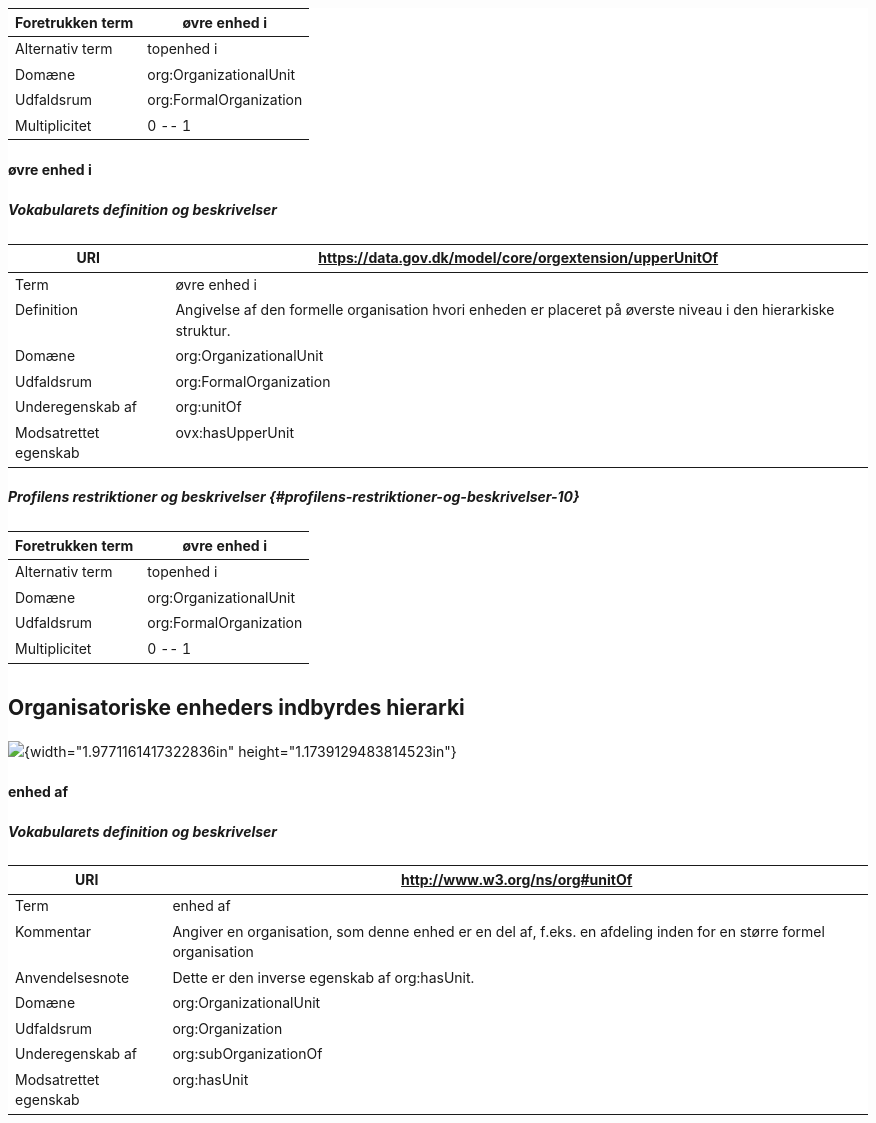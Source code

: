 | Foretrukken term | øvre enhed i           |
| ---------------- | ---------------------- |
| Alternativ term  | topenhed i             |
| Domæne           | org:OrganizationalUnit |
| Udfaldsrum       | org:FormalOrganization |
| Multiplicitet    | 0 -- 1                 |

#### øvre enhed i

##### *Vokabularets definition og beskrivelser*

| URI                   | https://data.gov.dk/model/core/orgextension/upperUnitOf                                                        |
| --------------------- | -------------------------------------------------------------------------------------------------------------- |
| Term                  | øvre enhed i                                                                                                   |
| Definition            | Angivelse af den formelle organisation hvori enheden er placeret på øverste niveau i den hierarkiske struktur. |
| Domæne                | org:OrganizationalUnit                                                                                         |
| Udfaldsrum            | org:FormalOrganization                                                                                         |
| Underegenskab af      | org:unitOf                                                                                                     |
| Modsatrettet egenskab | ovx:hasUpperUnit                                                                                               |

##### *Profilens restriktioner og beskrivelser* {#profilens-restriktioner-og-beskrivelser-10}

| Foretrukken term | øvre enhed i           |
| ---------------- | ---------------------- |
| Alternativ term  | topenhed i             |
| Domæne           | org:OrganizationalUnit |
| Udfaldsrum       | org:FormalOrganization |
| Multiplicitet    | 0 -- 1                 |

## Organisatoriske enheders indbyrdes hierarki

![](media/image10.emf){width="1.9771161417322836in"
height="1.1739129483814523in"}

#### enhed af

##### *Vokabularets definition og beskrivelser*

| URI                   | <http://www.w3.org/ns/org#unitOf>                                                                                 |
| --------------------- | ----------------------------------------------------------------------------------------------------------------- |
| Term                  | enhed af                                                                                                          |
| Kommentar             | Angiver en organisation, som denne enhed er en del af, f.eks. en afdeling inden for en større formel organisation |
| Anvendelsesnote       | Dette er den inverse egenskab af org:hasUnit.                                                                     |
| Domæne                | org:OrganizationalUnit                                                                                            |
| Udfaldsrum            | org:Organization                                                                                                  |
| Underegenskab af      | org:subOrganizationOf                                                                                             |
| Modsatrettet egenskab | org:hasUnit                                                                                                       |

